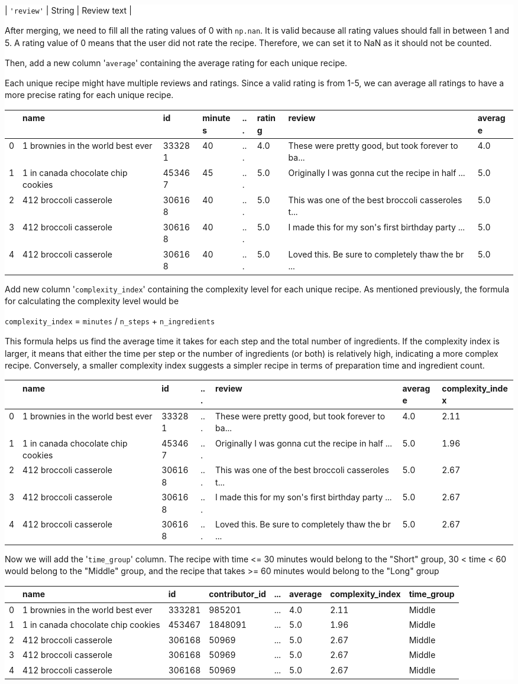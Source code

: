 | `'review'`         | String      | Review text                                                    |

After merging, we need to fill all the rating values of 0 with `np.nan`. It is valid because all rating values should fall in between 1 and 5. A rating value of 0 means that the user did not rate the recipe. Therefore, we can set it to NaN as it should not be counted.

Then, add a new column '`average`' containing the average rating for each unique recipe.

Each unique recipe might have multiple reviews and ratings. Since a valid rating is from 1-5, we can average all ratings to have a more precise rating for each unique recipe. 

|    |                              name|    id|minutes| ... |rating|                                           review|average|
| :- | :------------------------------- | :--- | :---- | :-- | :--- | :---------------------------------------------- | :---- |
|0   |1 brownies in the world best ever |333281|   40  | ... | 4.0  |These were pretty good, but took forever to ba...|  4.0  |
|1   |1 in canada chocolate chip cookies|453467|   45  | ... | 5.0  |Originally I was gonna cut the recipe in half ...|  5.0  |
|2   |412 broccoli casserole            |306168|   40  | ... | 5.0  |This was one of the best broccoli casseroles t...|  5.0  |
|3   |412 broccoli casserole            |306168|   40  | ... | 5.0  |I made this for my son's first birthday party ...|  5.0  |
|4   |412 broccoli casserole            |306168|   40  | ... | 5.0  |Loved this. Be sure to completely thaw the br ...|  5.0  |


Add new column '`complexity_index`' containing the complexity level for each unique recipe. As mentioned previously, the formula for calculating the complexity level would be 

`complexity_index` = `minutes` / `n_steps` + `n_ingredients` 

This formula helps us find the average time it takes for each step and the total number of ingredients. If the complexity index is larger, it means that either the time per step or the number of ingredients (or both) is relatively high, indicating a more complex recipe. Conversely, a smaller complexity index suggests a simpler recipe in terms of preparation time and ingredient count.

|    |                              name|    id| ... |                                           review|average|complexity_index|
| :- | :------------------------------- | :--- | :-- | :---------------------------------------------- | :---- | :------------- |
|0   |1 brownies in the world best ever |333281| ... |These were pretty good, but took forever to ba...|  4.0  |      2.11      |
|1   |1 in canada chocolate chip cookies|453467| ... |Originally I was gonna cut the recipe in half ...|  5.0  |      1.96      |
|2   |412 broccoli casserole            |306168| ... |This was one of the best broccoli casseroles t...|  5.0  |      2.67      |
|3   |412 broccoli casserole            |306168| ... |I made this for my son's first birthday party ...|  5.0  |      2.67      |
|4   |412 broccoli casserole            |306168| ... |Loved this. Be sure to completely thaw the br ...|  5.0  |      2.67      |

Now we will add the '`time_group`' column. The recipe with time <= 30 minutes would belong to the "Short" group, 30 < time < 60 would belong to the "Middle" group, and the recipe that takes >= 60 minutes would belong to the "Long" group

|    |                              name|    id|contributor_id| ... |average|complexity_index|time_group|
| :- | :------------------------------- | :--- | :----------- | :-- | :---- | :------------- | :------- |
|0   |1 brownies in the world best ever |333281|     985201   | ... |  4.0  |      2.11      |  Middle  |
|1   |1 in canada chocolate chip cookies|453467|     1848091  | ... |  5.0  |      1.96      |  Middle  |
|2   |412 broccoli casserole            |306168|     50969    | ... |  5.0  |      2.67      |  Middle  |
|3   |412 broccoli casserole            |306168|     50969    | ... |  5.0  |      2.67      |  Middle  |
|4   |412 broccoli casserole            |306168|     50969    | ... |  5.0  |      2.67      |  Middle  |

